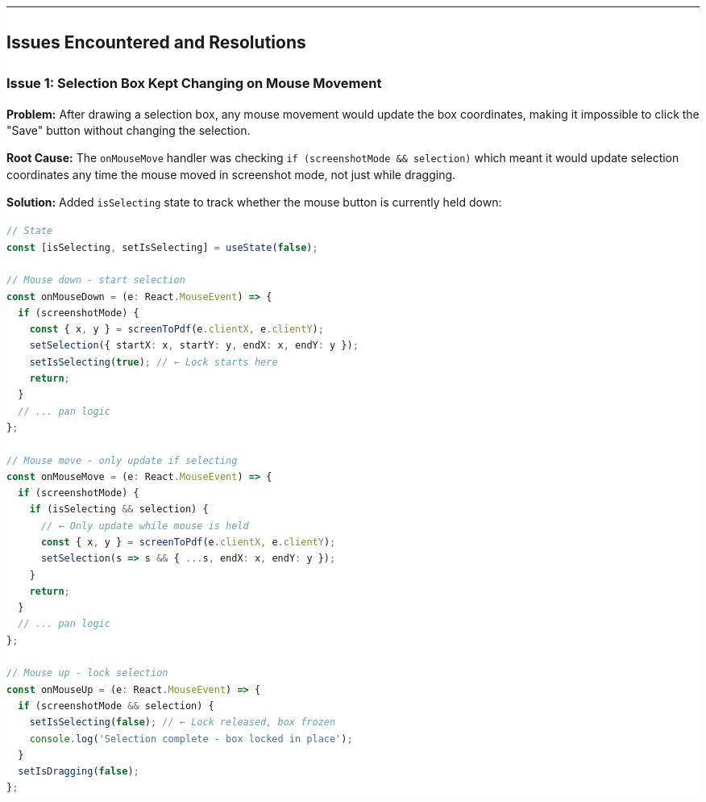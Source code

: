 ```
```

---

## Issues Encountered and Resolutions

### Issue 1: Selection Box Kept Changing on Mouse Movement

**Problem:**
After drawing a selection box, any mouse movement would update the box coordinates, making it impossible to click the "Save" button without changing the selection.

**Root Cause:**
The `onMouseMove` handler was checking `if (screenshotMode && selection)` which meant it would update selection coordinates any time the mouse moved in screenshot mode, not just while dragging.

**Solution:**
Added `isSelecting` state to track whether the mouse button is currently held down:

```typescript
// State
const [isSelecting, setIsSelecting] = useState(false);

// Mouse down - start selection
const onMouseDown = (e: React.MouseEvent) => {
  if (screenshotMode) {
    const { x, y } = screenToPdf(e.clientX, e.clientY);
    setSelection({ startX: x, startY: y, endX: x, endY: y });
    setIsSelecting(true); // ← Lock starts here
    return;
  }
  // ... pan logic
};

// Mouse move - only update if selecting
const onMouseMove = (e: React.MouseEvent) => {
  if (screenshotMode) {
    if (isSelecting && selection) {
      // ← Only update while mouse is held
      const { x, y } = screenToPdf(e.clientX, e.clientY);
      setSelection(s => s && { ...s, endX: x, endY: y });
    }
    return;
  }
  // ... pan logic
};

// Mouse up - lock selection
const onMouseUp = (e: React.MouseEvent) => {
  if (screenshotMode && selection) {
    setIsSelecting(false); // ← Lock released, box frozen
    console.log('Selection complete - box locked in place');
  }
  setIsDragging(false);
};
```
